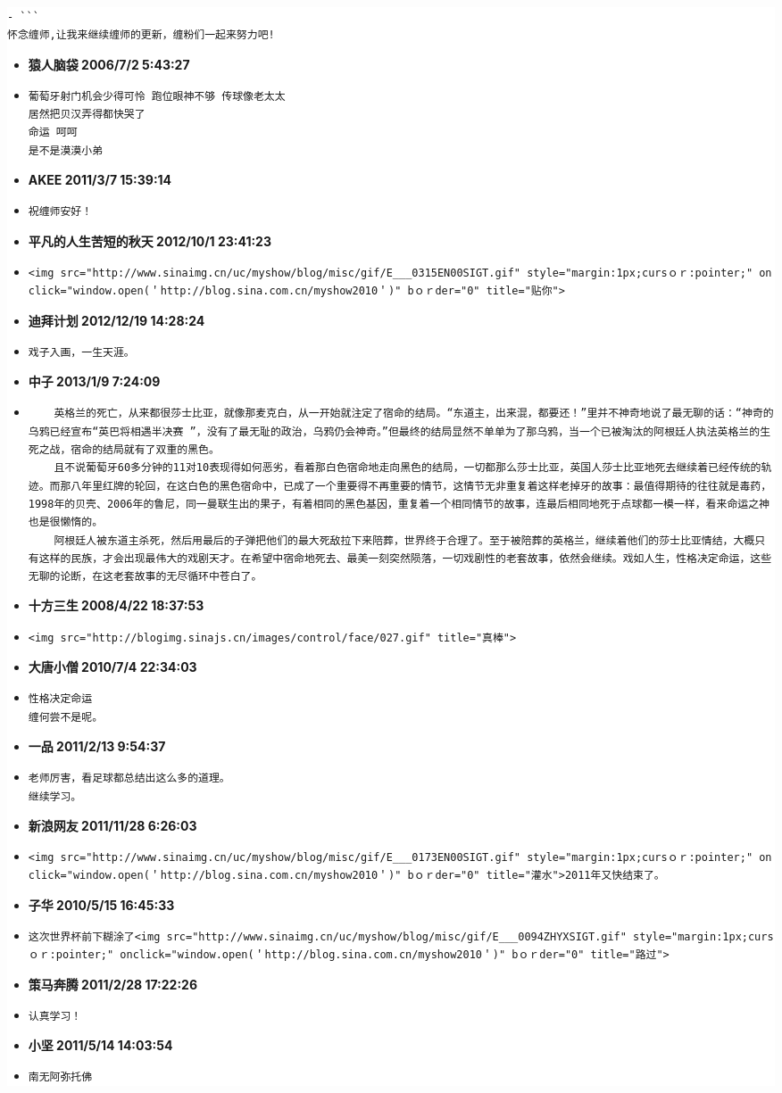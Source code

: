   ```
- ```
  怀念缠师,让我来继续缠师的更新，缠粉们一起来努力吧!
  ```
- **猿人脑袋 2006/7/2 5:43:27**
- ```
  葡萄牙射门机会少得可怜 跑位眼神不够 传球像老太太 
  居然把贝汉弄得都快哭了
  命运 呵呵
  是不是漠漠小弟
  ```
- **AKEE 2011/3/7 15:39:14**
- ```
  祝缠师安好！
  ```
- **平凡的人生苦短的秋天 2012/10/1 23:41:23**
- ```
  <img src="http://www.sinaimg.cn/uc/myshow/blog/misc/gif/E___0315EN00SIGT.gif" style="margin:1px;cursｏｒ:pointer;" onclick="window.open(＇http://blog.sina.com.cn/myshow2010＇)" bｏｒder="0" title="贴你">
  ```
- **迪拜计划 2012/12/19 14:28:24**
- ```
  戏子入画，一生天涯。
  ```
- **中子 2013/1/9 7:24:09**
- ```
      英格兰的死亡，从来都很莎士比亚，就像那麦克白，从一开始就注定了宿命的结局。“东道主，出来混，都要还！”里并不神奇地说了最无聊的话：“神奇的乌鸦已经宣布“英巴将相遇半决赛 ”，没有了最无耻的政治，乌鸦仍会神奇。”但最终的结局显然不单单为了那乌鸦，当一个已被淘汰的阿根廷人执法英格兰的生死之战，宿命的结局就有了双重的黑色。
      且不说葡萄牙60多分钟的11对10表现得如何恶劣，看着那白色宿命地走向黑色的结局，一切都那么莎士比亚，英国人莎士比亚地死去继续着已经传统的轨迹。而那八年里红牌的轮回，在这白色的黑色宿命中，已成了一个重要得不再重要的情节，这情节无非重复着这样老掉牙的故事：最值得期待的往往就是毒药，1998年的贝壳、2006年的鲁尼，同一曼联生出的果子，有着相同的黑色基因，重复着一个相同情节的故事，连最后相同地死于点球都一模一样，看来命运之神也是很懒惰的。
      阿根廷人被东道主杀死，然后用最后的子弹把他们的最大死敌拉下来陪葬，世界终于合理了。至于被陪葬的英格兰，继续着他们的莎士比亚情结，大概只有这样的民族，才会出现最伟大的戏剧天才。在希望中宿命地死去、最美一刻突然陨落，一切戏剧性的老套故事，依然会继续。戏如人生，性格决定命运，这些无聊的论断，在这老套故事的无尽循环中苍白了。
  ```
- **十方三生 2008/4/22 18:37:53**
- ```
  <img src="http://blogimg.sinajs.cn/images/control/face/027.gif" title="真棒">
  ```
- **大唐小僧 2010/7/4 22:34:03**
- ```
  性格决定命运
  缠何尝不是呢。
  ```
- **一品 2011/2/13 9:54:37**
- ```
  老师厉害，看足球都总结出这么多的道理。
  继续学习。
  ```
- **新浪网友 2011/11/28 6:26:03**
- ```
  <img src="http://www.sinaimg.cn/uc/myshow/blog/misc/gif/E___0173EN00SIGT.gif" style="margin:1px;cursｏｒ:pointer;" onclick="window.open(＇http://blog.sina.com.cn/myshow2010＇)" bｏｒder="0" title="灌水">2011年又快结束了。
  ```
- **子华 2010/5/15 16:45:33**
- ```
  这次世界杯前下糊涂了<img src="http://www.sinaimg.cn/uc/myshow/blog/misc/gif/E___0094ZHYXSIGT.gif" style="margin:1px;cursｏｒ:pointer;" onclick="window.open(＇http://blog.sina.com.cn/myshow2010＇)" bｏｒder="0" title="路过">
  ```
- **策马奔腾 2011/2/28 17:22:26**
- ```
  认真学习！
  ```
- **小坚 2011/5/14 14:03:54**
- ```
  南无阿弥托佛
  ```